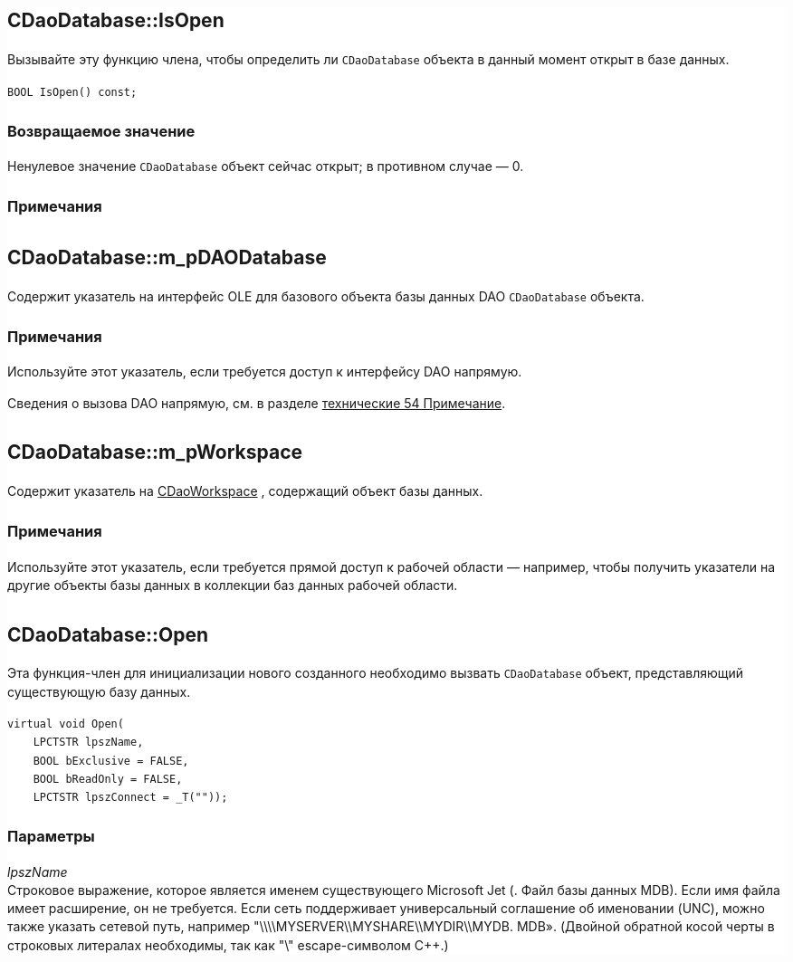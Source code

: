 ##  <a name="isopen"></a>  CDaoDatabase::IsOpen  
 Вызывайте эту функцию члена, чтобы определить ли `CDaoDatabase` объекта в данный момент открыт в базе данных.  
  
```  
BOOL IsOpen() const;  
```  
  
### <a name="return-value"></a>Возвращаемое значение  
 Ненулевое значение `CDaoDatabase` объект сейчас открыт; в противном случае — 0.  
  
### <a name="remarks"></a>Примечания  
  
##  <a name="m_pdaodatabase"></a>  CDaoDatabase::m_pDAODatabase  
 Содержит указатель на интерфейс OLE для базового объекта базы данных DAO `CDaoDatabase` объекта.  
  
### <a name="remarks"></a>Примечания  
 Используйте этот указатель, если требуется доступ к интерфейсу DAO напрямую.  
  
 Сведения о вызова DAO напрямую, см. в разделе [технические 54 Примечание](../../mfc/tn054-calling-dao-directly-while-using-mfc-dao-classes.md).  
  
##  <a name="m_pworkspace"></a>  CDaoDatabase::m_pWorkspace  
 Содержит указатель на [CDaoWorkspace](../../mfc/reference/cdaoworkspace-class.md) , содержащий объект базы данных.  
  
### <a name="remarks"></a>Примечания  
 Используйте этот указатель, если требуется прямой доступ к рабочей области — например, чтобы получить указатели на другие объекты базы данных в коллекции баз данных рабочей области.  
  
##  <a name="open"></a>  CDaoDatabase::Open  
 Эта функция-член для инициализации нового созданного необходимо вызвать `CDaoDatabase` объект, представляющий существующую базу данных.  
  
```  
virtual void Open(
    LPCTSTR lpszName,  
    BOOL bExclusive = FALSE,  
    BOOL bReadOnly = FALSE,  
    LPCTSTR lpszConnect = _T(""));
```  
  
### <a name="parameters"></a>Параметры  
 *lpszName*  
 Строковое выражение, которое является именем существующего Microsoft Jet (. Файл базы данных MDB). Если имя файла имеет расширение, он не требуется. Если сеть поддерживает универсальный соглашение об именовании (UNC), можно также указать сетевой путь, например "\\\\\\\MYSERVER\\\MYSHARE\\\MYDIR\\\MYDB. MDB». (Двойной обратной косой черты в строковых литералах необходимы, так как "\\" escape-символом C++.)  
  